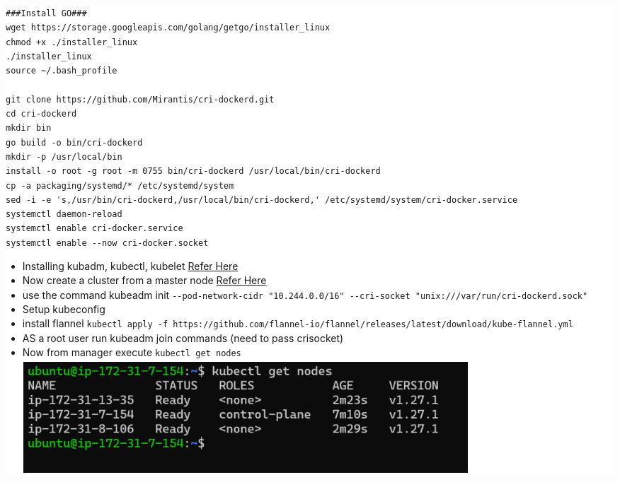 ```
###Install GO###
wget https://storage.googleapis.com/golang/getgo/installer_linux
chmod +x ./installer_linux
./installer_linux
source ~/.bash_profile

git clone https://github.com/Mirantis/cri-dockerd.git
cd cri-dockerd
mkdir bin
go build -o bin/cri-dockerd
mkdir -p /usr/local/bin
install -o root -g root -m 0755 bin/cri-dockerd /usr/local/bin/cri-dockerd
cp -a packaging/systemd/* /etc/systemd/system
sed -i -e 's,/usr/bin/cri-dockerd,/usr/local/bin/cri-dockerd,' /etc/systemd/system/cri-docker.service
systemctl daemon-reload
systemctl enable cri-docker.service
systemctl enable --now cri-docker.socket
```
* Installing kubadm, kubectl, kubelet [Refer Here](https://kubernetes.io/docs/setup/production-environment/tools/kubeadm/install-kubeadm/#installing-kubeadm-kubelet-and-ku)
* Now create a cluster from a master node [Refer Here](https://kubernetes.io/docs/setup/production-environment/tools/kubeadm/create-cluster-kubeadm/)
* use the command kubeadm init ```--pod-network-cidr "10.244.0.0/16" --cri-socket "unix:///var/run/cri-dockerd.sock"```
* Setup kubeconfig
* install flannel ```kubectl apply -f https://github.com/flannel-io/flannel/releases/latest/download/kube-flannel.yml```
* AS a root user run kubeadm join commands (need to pass crisocket)
* Now from manager execute ```kubectl get nodes```
![preview](image13.png)